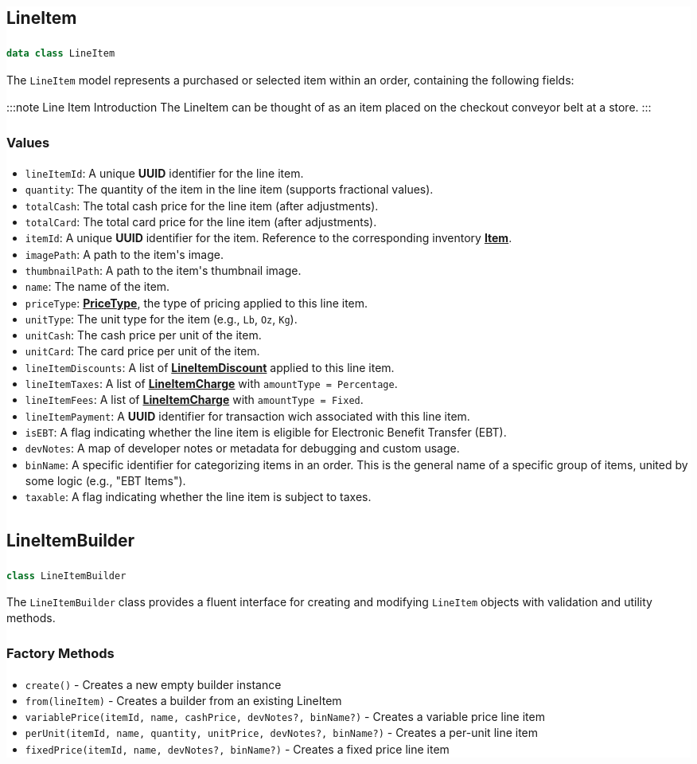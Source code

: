 ## LineItem
```kotlin
data class LineItem
```
The `LineItem` model represents a purchased or selected item within an order, containing the following fields:

:::note Line Item Introduction
The LineItem can be thought of as an item placed on the checkout conveyor belt at a store.
:::

### Values
- `lineItemId`: A unique **UUID** identifier for the line item.  
- `quantity`: The quantity of the item in the line item (supports fractional values).  
- `totalCash`: The total cash price for the line item (after adjustments).  
- `totalCard`: The total card price for the line item (after adjustments).  
- `itemId`: A unique **UUID** identifier for the item. Reference to the corresponding inventory [**Item**](models-inventory#item).  
- `imagePath`: A path to the item's image.  
- `thumbnailPath`: A path to the item's thumbnail image.  
- `name`: The name of the item.  
- `priceType`: [**PriceType**](models-inventory#pricetype-enum), the type of pricing applied to this line item.  
- `unitType`: The unit type for the item (e.g., `Lb`, `Oz`, `Kg`).  
- `unitCash`: The cash price per unit of the item.  
- `unitCard`: The card price per unit of the item.  
- `lineItemDiscounts`: A list of [**LineItemDiscount**](#lineitemdiscount) applied to this line item.  
- `lineItemTaxes`: A list of [**LineItemCharge**](#lineitemcharge) with `amountType = Percentage`.  
- `lineItemFees`: A list of [**LineItemCharge**](#lineitemcharge) with `amountType = Fixed`.  
- `lineItemPayment`: A **UUID** identifier for transaction wich associated with this line item.  
- `isEBT`: A flag indicating whether the line item is eligible for Electronic Benefit Transfer (EBT).  
- `devNotes`: A map of developer notes or metadata for debugging and custom usage.  
- `binName`: A specific identifier for categorizing items in an order. This is the general name of a specific group of items, united by some logic (e.g., "EBT Items").  
- `taxable`: A flag indicating whether the line item is subject to taxes.

## LineItemBuilder
```kotlin
class LineItemBuilder
```
The `LineItemBuilder` class provides a fluent interface for creating and modifying `LineItem` objects with validation and utility methods.

### Factory Methods
- `create()` - Creates a new empty builder instance
- `from(lineItem)` - Creates a builder from an existing LineItem
- `variablePrice(itemId, name, cashPrice, devNotes?, binName?)` - Creates a variable price line item
- `perUnit(itemId, name, quantity, unitPrice, devNotes?, binName?)` - Creates a per-unit line item
- `fixedPrice(itemId, name, devNotes?, binName?)` - Creates a fixed price line item
